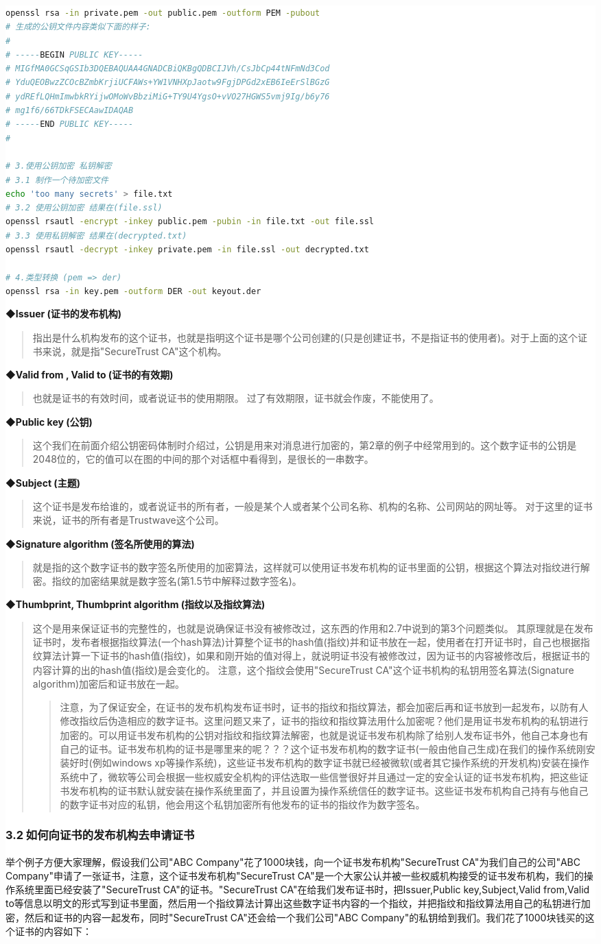 ```bash
openssl rsa -in private.pem -out public.pem -outform PEM -pubout
# 生成的公钥文件内容类似下面的样子:
#
# -----BEGIN PUBLIC KEY-----
# MIGfMA0GCSqGSIb3DQEBAQUAA4GNADCBiQKBgQDBCIJVh/CsJbCp44tNFmNd3Cod
# YduQEOBwzZCOcBZmbKrjiUCFAWs+YW1VNHXpJaotw9FgjDPGd2xEB6IeErSlBGzG
# ydREfLQHmImwbkRYijwOMoWvBbziMiG+TY9U4YgsO+vVO27HGWS5vmj9Ig/b6y76
# mg1f6/66TDkFSECAawIDAQAB
# -----END PUBLIC KEY-----
#

# 3.使用公钥加密 私钥解密
# 3.1 制作一个待加密文件
echo 'too many secrets' > file.txt
# 3.2 使用公钥加密 结果在(file.ssl)
openssl rsautl -encrypt -inkey public.pem -pubin -in file.txt -out file.ssl
# 3.3 使用私钥解密 结果在(decrypted.txt)
openssl rsautl -decrypt -inkey private.pem -in file.ssl -out decrypted.txt

# 4.类型转换 (pem => der)
openssl rsa -in key.pem -outform DER -out keyout.der
```

**◆Issuer (证书的发布机构)**

> 指出是什么机构发布的这个证书，也就是指明这个证书是哪个公司创建的(只是创建证书，不是指证书的使用者)。对于上面的这个证书来说，就是指"SecureTrust CA"这个机构。

**◆Valid from , Valid to (证书的有效期)**

> 也就是证书的有效时间，或者说证书的使用期限。 过了有效期限，证书就会作废，不能使用了。

**◆Public key (公钥)**

> 这个我们在前面介绍公钥密码体制时介绍过，公钥是用来对消息进行加密的，第2章的例子中经常用到的。这个数字证书的公钥是2048位的，它的值可以在图的中间的那个对话框中看得到，是很长的一串数字。

**◆Subject (主题)**

> 这个证书是发布给谁的，或者说证书的所有者，一般是某个人或者某个公司名称、机构的名称、公司网站的网址等。 对于这里的证书来说，证书的所有者是Trustwave这个公司。

**◆Signature algorithm (签名所使用的算法)**

> 就是指的这个数字证书的数字签名所使用的加密算法，这样就可以使用证书发布机构的证书里面的公钥，根据这个算法对指纹进行解密。指纹的加密结果就是数字签名(第1.5节中解释过数字签名)。


**◆Thumbprint, Thumbprint algorithm (指纹以及指纹算法)**

> 这个是用来保证证书的完整性的，也就是说确保证书没有被修改过，这东西的作用和2.7中说到的第3个问题类似。 其原理就是在发布证书时，发布者根据指纹算法(一个hash算法)计算整个证书的hash值(指纹)并和证书放在一起，使用者在打开证书时，自己也根据指纹算法计算一下证书的hash值(指纹)，如果和刚开始的值对得上，就说明证书没有被修改过，因为证书的内容被修改后，根据证书的内容计算的出的hash值(指纹)是会变化的。 注意，这个指纹会使用"SecureTrust CA"这个证书机构的私钥用签名算法(Signature algorithm)加密后和证书放在一起。
>> 注意，为了保证安全，在证书的发布机构发布证书时，证书的指纹和指纹算法，都会加密后再和证书放到一起发布，以防有人修改指纹后伪造相应的数字证书。这里问题又来了，证书的指纹和指纹算法用什么加密呢？他们是用证书发布机构的私钥进行加密的。可以用证书发布机构的公钥对指纹和指纹算法解密，也就是说证书发布机构除了给别人发布证书外，他自己本身也有自己的证书。证书发布机构的证书是哪里来的呢？？？这个证书发布机构的数字证书(一般由他自己生成)在我们的操作系统刚安装好时(例如windows xp等操作系统)，这些证书发布机构的数字证书就已经被微软(或者其它操作系统的开发机构)安装在操作系统中了，微软等公司会根据一些权威安全机构的评估选取一些信誉很好并且通过一定的安全认证的证书发布机构，把这些证书发布机构的证书默认就安装在操作系统里面了，并且设置为操作系统信任的数字证书。这些证书发布机构自己持有与他自己的数字证书对应的私钥，他会用这个私钥加密所有他发布的证书的指纹作为数字签名。


### 3.2 如何向证书的发布机构去申请证书
举个例子方便大家理解，假设我们公司"ABC Company"花了1000块钱，向一个证书发布机构"SecureTrust CA"为我们自己的公司"ABC Company"申请了一张证书，注意，这个证书发布机构"SecureTrust CA"是一个大家公认并被一些权威机构接受的证书发布机构，我们的操作系统里面已经安装了"SecureTrust CA"的证书。"SecureTrust CA"在给我们发布证书时，把Issuer,Public key,Subject,Valid from,Valid to等信息以明文的形式写到证书里面，然后用一个指纹算法计算出这些数字证书内容的一个指纹，并把指纹和指纹算法用自己的私钥进行加密，然后和证书的内容一起发布，同时"SecureTrust CA"还会给一个我们公司"ABC Company"的私钥给到我们。我们花了1000块钱买的这个证书的内容如下：
